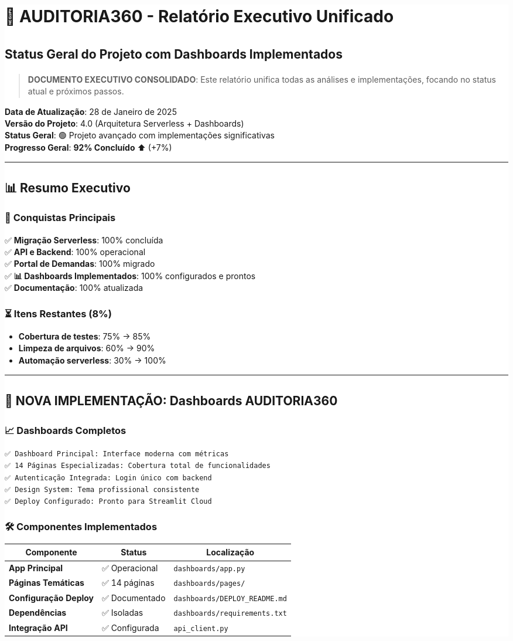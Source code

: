 # 🏢 AUDITORIA360 - Relatório Executivo Unificado
## Status Geral do Projeto com Dashboards Implementados

> **DOCUMENTO EXECUTIVO CONSOLIDADO**: Este relatório unifica todas as análises e implementações, focando no status atual e próximos passos.

**Data de Atualização**: 28 de Janeiro de 2025  
**Versão do Projeto**: 4.0 (Arquitetura Serverless + Dashboards)  
**Status Geral**: 🟢 Projeto avançado com implementações significativas  
**Progresso Geral**: **92% Concluído** ⬆️ (+7%)

---

## 📊 Resumo Executivo

### 🎯 **Conquistas Principais**
✅ **Migração Serverless**: 100% concluída  
✅ **API e Backend**: 100% operacional  
✅ **Portal de Demandas**: 100% migrado  
✅ **📊 Dashboards Implementados**: 100% configurados e prontos  
✅ **Documentação**: 100% atualizada  

### ⏳ **Itens Restantes (8%)**
- **Cobertura de testes**: 75% → 85%
- **Limpeza de arquivos**: 60% → 90%  
- **Automação serverless**: 30% → 100%

---

## 🚀 **NOVA IMPLEMENTAÇÃO: Dashboards AUDITORIA360**

### 📈 **Dashboards Completos**
```
✅ Dashboard Principal: Interface moderna com métricas
✅ 14 Páginas Especializadas: Cobertura total de funcionalidades
✅ Autenticação Integrada: Login único com backend
✅ Design System: Tema profissional consistente
✅ Deploy Configurado: Pronto para Streamlit Cloud
```

### 🛠️ **Componentes Implementados**
| Componente | Status | Localização |
|------------|---------|-------------|
| **App Principal** | ✅ Operacional | `dashboards/app.py` |
| **Páginas Temáticas** | ✅ 14 páginas | `dashboards/pages/` |
| **Configuração Deploy** | ✅ Documentado | `dashboards/DEPLOY_README.md` |
| **Dependências** | ✅ Isoladas | `dashboards/requirements.txt` |
| **Integração API** | ✅ Configurada | `api_client.py` |
